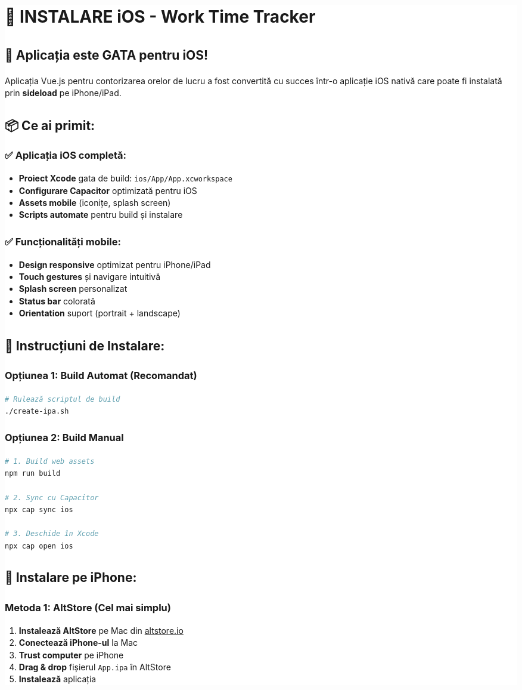 # 📱 INSTALARE iOS - Work Time Tracker

## 🎯 Aplicația este GATA pentru iOS!

Aplicația Vue.js pentru contorizarea orelor de lucru a fost convertită cu succes într-o aplicație iOS nativă care poate fi instalată prin **sideload** pe iPhone/iPad.

## 📦 Ce ai primit:

### ✅ **Aplicația iOS completă:**
- **Proiect Xcode** gata de build: `ios/App/App.xcworkspace`
- **Configurare Capacitor** optimizată pentru iOS
- **Assets mobile** (iconițe, splash screen)
- **Scripts automate** pentru build și instalare

### ✅ **Funcționalități mobile:**
- **Design responsive** optimizat pentru iPhone/iPad
- **Touch gestures** și navigare intuitivă
- **Splash screen** personalizat
- **Status bar** colorată
- **Orientation** suport (portrait + landscape)

## 🚀 Instrucțiuni de Instalare:

### **Opțiunea 1: Build Automat (Recomandat)**
```bash
# Rulează scriptul de build
./create-ipa.sh
```

### **Opțiunea 2: Build Manual**
```bash
# 1. Build web assets
npm run build

# 2. Sync cu Capacitor
npx cap sync ios

# 3. Deschide în Xcode
npx cap open ios
```

## 📱 Instalare pe iPhone:

### **Metoda 1: AltStore (Cel mai simplu)**
1. **Instalează AltStore** pe Mac din [altstore.io](https://altstore.io)
2. **Conectează iPhone-ul** la Mac
3. **Trust computer** pe iPhone
4. **Drag & drop** fișierul `App.ipa` în AltStore
5. **Instalează** aplicația
